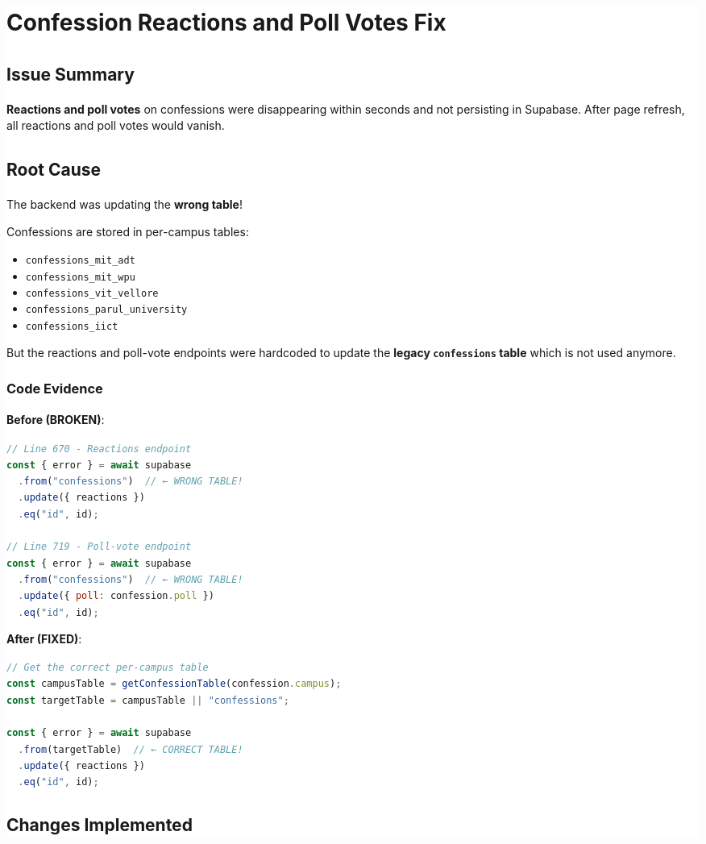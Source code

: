 # Confession Reactions and Poll Votes Fix

## Issue Summary

**Reactions and poll votes** on confessions were disappearing within seconds and not persisting in Supabase. After page refresh, all reactions and poll votes would vanish.

## Root Cause

The backend was updating the **wrong table**! 

Confessions are stored in per-campus tables:
- `confessions_mit_adt`
- `confessions_mit_wpu`
- `confessions_vit_vellore`
- `confessions_parul_university`
- `confessions_iict`

But the reactions and poll-vote endpoints were hardcoded to update the **legacy `confessions` table** which is not used anymore.

### Code Evidence

**Before (BROKEN)**:
```javascript
// Line 670 - Reactions endpoint
const { error } = await supabase
  .from("confessions")  // ← WRONG TABLE!
  .update({ reactions })
  .eq("id", id);

// Line 719 - Poll-vote endpoint  
const { error } = await supabase
  .from("confessions")  // ← WRONG TABLE!
  .update({ poll: confession.poll })
  .eq("id", id);
```

**After (FIXED)**:
```javascript
// Get the correct per-campus table
const campusTable = getConfessionTable(confession.campus);
const targetTable = campusTable || "confessions";

const { error } = await supabase
  .from(targetTable)  // ← CORRECT TABLE!
  .update({ reactions })
  .eq("id", id);
```

## Changes Implemented
